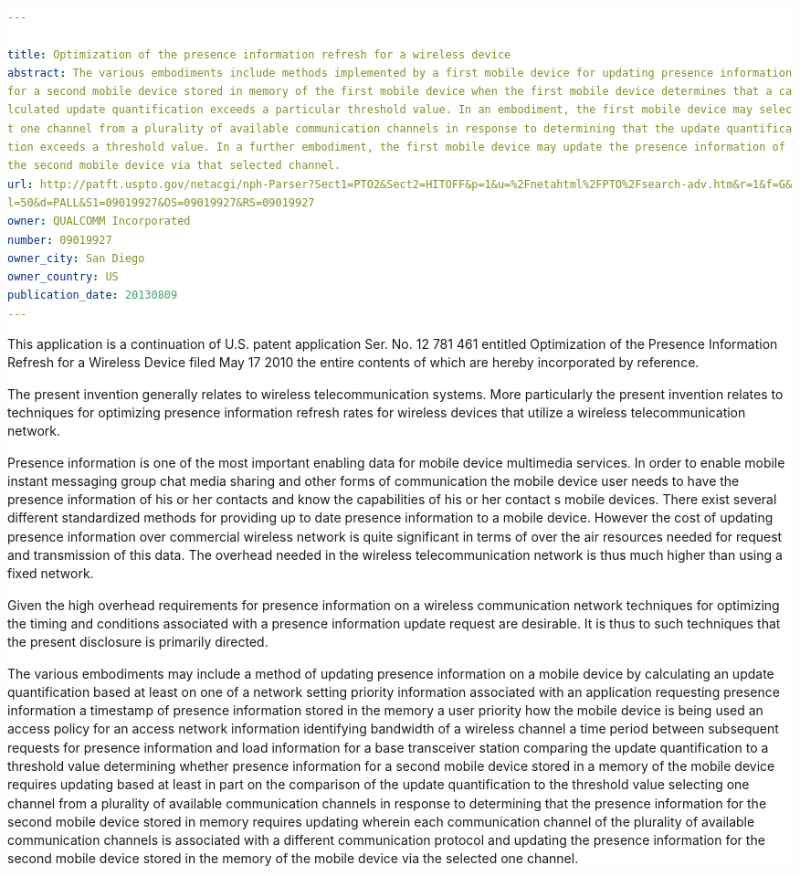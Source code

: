 ```yaml
---

title: Optimization of the presence information refresh for a wireless device
abstract: The various embodiments include methods implemented by a first mobile device for updating presence information for a second mobile device stored in memory of the first mobile device when the first mobile device determines that a calculated update quantification exceeds a particular threshold value. In an embodiment, the first mobile device may select one channel from a plurality of available communication channels in response to determining that the update quantification exceeds a threshold value. In a further embodiment, the first mobile device may update the presence information of the second mobile device via that selected channel.
url: http://patft.uspto.gov/netacgi/nph-Parser?Sect1=PTO2&Sect2=HITOFF&p=1&u=%2Fnetahtml%2FPTO%2Fsearch-adv.htm&r=1&f=G&l=50&d=PALL&S1=09019927&OS=09019927&RS=09019927
owner: QUALCOMM Incorporated
number: 09019927
owner_city: San Diego
owner_country: US
publication_date: 20130809
---
```

This application is a continuation of U.S. patent application Ser. No. 12 781 461 entitled Optimization of the Presence Information Refresh for a Wireless Device filed May 17 2010 the entire contents of which are hereby incorporated by reference.

The present invention generally relates to wireless telecommunication systems. More particularly the present invention relates to techniques for optimizing presence information refresh rates for wireless devices that utilize a wireless telecommunication network.

Presence information is one of the most important enabling data for mobile device multimedia services. In order to enable mobile instant messaging group chat media sharing and other forms of communication the mobile device user needs to have the presence information of his or her contacts and know the capabilities of his or her contact s mobile devices. There exist several different standardized methods for providing up to date presence information to a mobile device. However the cost of updating presence information over commercial wireless network is quite significant in terms of over the air resources needed for request and transmission of this data. The overhead needed in the wireless telecommunication network is thus much higher than using a fixed network.

Given the high overhead requirements for presence information on a wireless communication network techniques for optimizing the timing and conditions associated with a presence information update request are desirable. It is thus to such techniques that the present disclosure is primarily directed.

The various embodiments may include a method of updating presence information on a mobile device by calculating an update quantification based at least on one of a network setting priority information associated with an application requesting presence information a timestamp of presence information stored in the memory a user priority how the mobile device is being used an access policy for an access network information identifying bandwidth of a wireless channel a time period between subsequent requests for presence information and load information for a base transceiver station comparing the update quantification to a threshold value determining whether presence information for a second mobile device stored in a memory of the mobile device requires updating based at least in part on the comparison of the update quantification to the threshold value selecting one channel from a plurality of available communication channels in response to determining that the presence information for the second mobile device stored in memory requires updating wherein each communication channel of the plurality of available communication channels is associated with a different communication protocol and updating the presence information for the second mobile device stored in the memory of the mobile device via the selected one channel.

